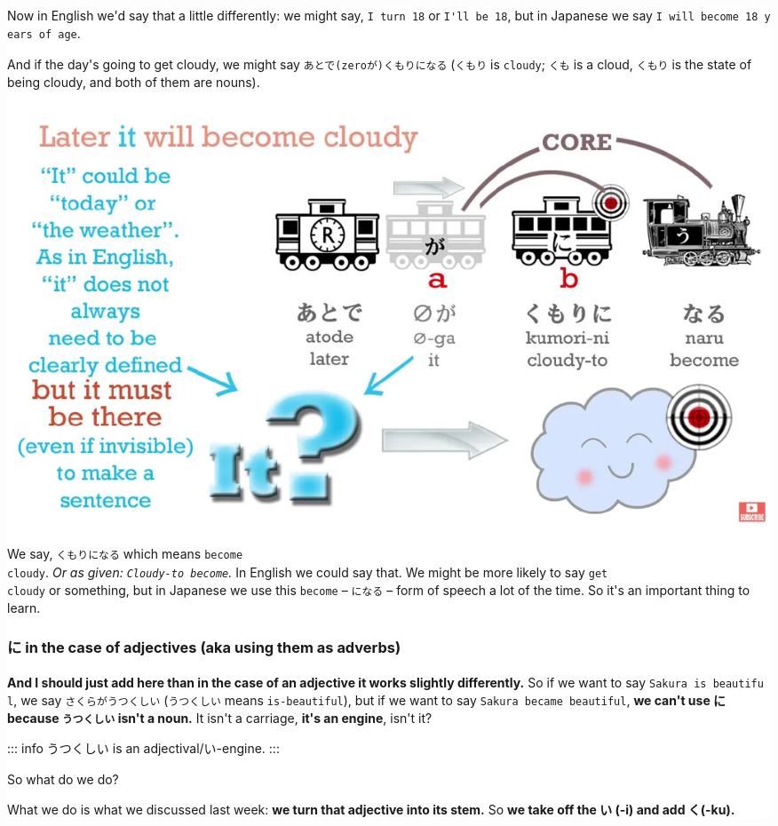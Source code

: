 
Now in English we'd say that a little differently: we might say, <code>I turn 18</code> or <code>I'll be 18</code>, but in Japanese we say <code>I will become 18 years of age</code>.

And if the day's going to get cloudy, we might say <code>あとで(zeroが)くもりになる</code> (<code>くもり</code> is <code>cloudy</code>; <code>くも</code> is a cloud, <code>くもり</code> is the state of being cloudy, and both of them are nouns).

![](media/image821.webp)

We say, <code>くもりになる</code> which means <code>become cloudy</code>. *Or as given: <code>Cloudy-to become</code>.* In English we could say that. We might be more likely to say <code>get cloudy</code> or something, but in Japanese we use this <code>become</code> – <code>になる</code> – form of speech a lot of the time. So it's an important thing to learn.

### に in the case of adjectives (aka using them as adverbs)

**And I should just add here than in the case of an adjective it works slightly differently.** So if we want to say <code>Sakura is beautiful</code>, we say <code>さくらがうつくしい</code> (<code>うつくしい</code> means <code>is-beautiful</code>), but if we want to say <code>Sakura became beautiful</code>, **we can't use に because <code>うつくしい</code> isn't a noun.** It isn't a carriage, **it's an engine**, isn't it?

::: info
うつくしい is an adjectival/い-engine.
:::

So what do we do?

What we do is what we discussed last week: **we turn that adjective into its stem.** So **we take off the い (-i) and add く(-ku).**
